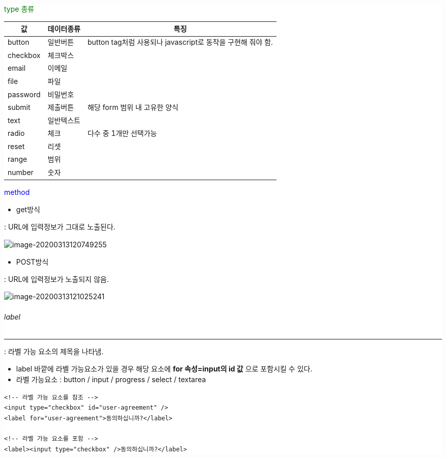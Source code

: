 
<span style="color: green;"> type 종류 </span>

| 값       | 데이터종류 | 특징                                                        |
| -------- | ---------- | ----------------------------------------------------------- |
| button   | 일반버튼   | button tag처럼 사용되나 javascript로 동작을 구현해 줘야 함. |
| checkbox | 체크박스   |                                                             |
| email    | 이메일     |                                                             |
| file     | 파일       |                                                             |
| password | 비밀번호   |                                                             |
| submit   | 제출버튼   | 해당 form 범위 내 고유한 양식                               |
| text     | 일반텍스트 |                                                             |
| radio    | 체크       | 다수 중 1개만 선택가능                                      |
| reset    | 리셋       |                                                             |
| range    | 범위       |                                                             |
| number   | 숫자       |                                                             |





<span style="color:blue;"> method </span>

- get방식

: URL에 입력정보가 그대로 노출된다.

![image-20200313120749255](C:\Users\112606\AppData\Roaming\Typora\typora-user-images\image-20200313120749255.png)



- POST방식

: URL에 입력정보가 노출되지 않음.

![image-20200313121025241](C:\Users\112606\AppData\Roaming\Typora\typora-user-images\image-20200313121025241.png) 





###### label

---

: 라벨 가능 요소의 제목을 나타냄.

- label 바깥에 라벨 가능요소가 있을 경우 해당 요소에 <strong>for 속성=input의 id 값</strong> 으로 포함시킬 수 있다.
- 라벨 가능요소 : button / input / progress / select / textarea

```
<!-- 라벨 가능 요소를 참조 -->
<input type="checkbox" id="user-agreement" />
<label for="user-agreement">동의하십니까?</label>

<!-- 라벨 가능 요소를 포함 -->
<label><input type="checkbox" />동의하십니까?</label>
```
